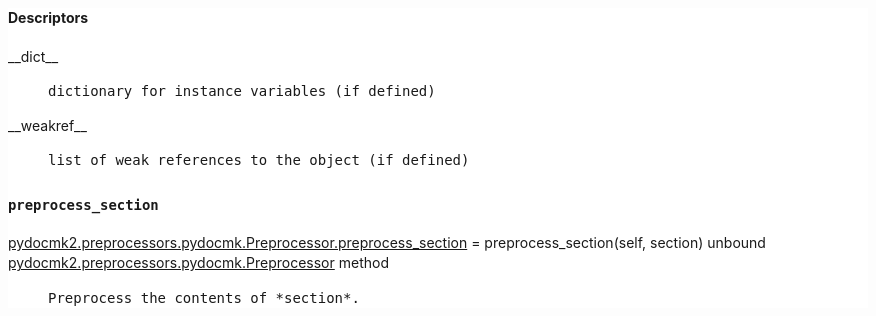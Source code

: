 </dd></dl>

  <h4 class="head-desc">Descriptors </h4><dl class="descriptor"><dt>__dict__</dt>
<dd>

<pre class="doc" markdown="0">dictionary for instance variables (if defined)</pre>

</dd>
</dl>
<dl class="descriptor"><dt>__weakref__</dt>
<dd>

<pre class="doc" markdown="0">list of weak references to the object (if defined)</pre>

</dd>
</dl>
</dd>


<a name="pydocmk2.preprocessors.pydocmk.Preprocessor.preprocess_section"></a>

### `preprocess_section`


<dl class="function"><dt><a name="-pydocmk2.preprocessors.pydocmk.Preprocessor.preprocess_section" href="#-pydocmk2.preprocessors.pydocmk.Preprocessor.preprocess_section"><span class="function-name">pydocmk2.preprocessors.pydocmk.Preprocessor.preprocess_section</span></a> = preprocess_section<span class="argspec">(self, section)</span><span class="note"> unbound <a href="./pydocmk2.preprocessors.pydocmk.html#Preprocessor">pydocmk2.preprocessors.pydocmk.Preprocessor</a> method</span></dt><dd>

<pre class="doc" markdown="0">Preprocess the contents of *section*.</pre>

</dd></dl>

